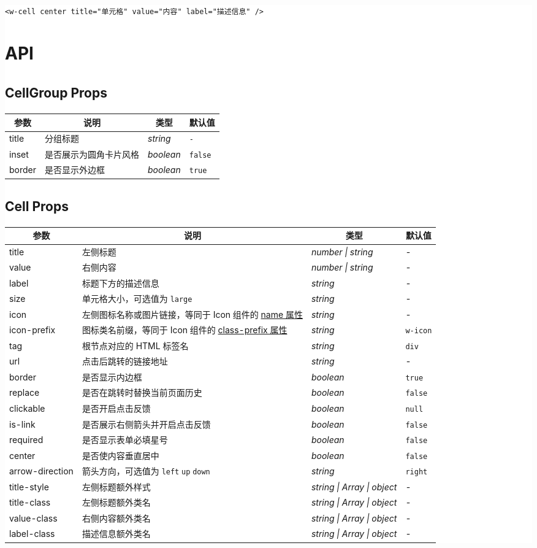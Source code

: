 
```vue
<w-cell center title="单元格" value="内容" label="描述信息" />
```

# API

## CellGroup Props

| 参数   | 说明                   | 类型      | 默认值  |
| ------ | ---------------------- | --------- | ------- |
| title  | 分组标题               | _string_  | `-`     |
| inset  | 是否展示为圆角卡片风格 | _boolean_ | `false` |
| border | 是否显示外边框         | _boolean_ | `true`  |

## Cell Props

| 参数            | 说明                                                                  | 类型                        | 默认值   |
| --------------- | --------------------------------------------------------------------- | --------------------------- | -------- |
| title           | 左侧标题                                                              | _number \| string_          | -        |
| value           | 右侧内容                                                              | _number \| string_          | -        |
| label           | 标题下方的描述信息                                                    | _string_                    | -        |
| size            | 单元格大小，可选值为 `large`                                          | _string_                    | -        |
| icon            | 左侧图标名称或图片链接，等同于 Icon 组件的 [name 属性](icon.html)     | _string_                    | -        |
| icon-prefix     | 图标类名前缀，等同于 Icon 组件的 [class-prefix 属性](icon.html#props) | _string_                    | `w-icon` |
| tag             | 根节点对应的 HTML 标签名                                              | _string_                    | `div`    |
| url             | 点击后跳转的链接地址                                                  | _string_                    | -        |
| border          | 是否显示内边框                                                        | _boolean_                   | `true`   |
| replace         | 是否在跳转时替换当前页面历史                                          | _boolean_                   | `false`  |
| clickable       | 是否开启点击反馈                                                      | _boolean_                   | `null`   |
| is-link         | 是否展示右侧箭头并开启点击反馈                                        | _boolean_                   | `false`  |
| required        | 是否显示表单必填星号                                                  | _boolean_                   | `false`  |
| center          | 是否使内容垂直居中                                                    | _boolean_                   | `false`  |
| arrow-direction | 箭头方向，可选值为 `left` `up` `down`                                 | _string_                    | `right`  |
| title-style     | 左侧标题额外样式                                                      | _string \| Array \| object_ | -        |
| title-class     | 左侧标题额外类名                                                      | _string \| Array \| object_ | -        |
| value-class     | 右侧内容额外类名                                                      | _string \| Array \| object_ | -        |
| label-class     | 描述信息额外类名                                                      | _string \| Array \| object_ | -        |

